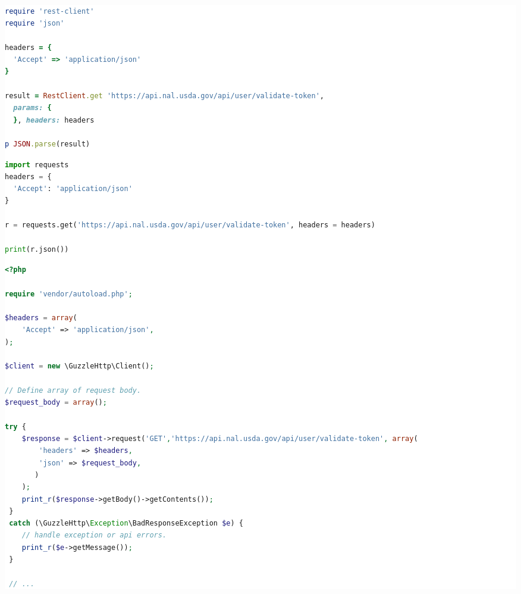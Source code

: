 ```ruby
require 'rest-client'
require 'json'

headers = {
  'Accept' => 'application/json'
}

result = RestClient.get 'https://api.nal.usda.gov/api/user/validate-token',
  params: {
  }, headers: headers

p JSON.parse(result)

```

```python
import requests
headers = {
  'Accept': 'application/json'
}

r = requests.get('https://api.nal.usda.gov/api/user/validate-token', headers = headers)

print(r.json())

```

```php
<?php

require 'vendor/autoload.php';

$headers = array(
    'Accept' => 'application/json',
);

$client = new \GuzzleHttp\Client();

// Define array of request body.
$request_body = array();

try {
    $response = $client->request('GET','https://api.nal.usda.gov/api/user/validate-token', array(
        'headers' => $headers,
        'json' => $request_body,
       )
    );
    print_r($response->getBody()->getContents());
 }
 catch (\GuzzleHttp\Exception\BadResponseException $e) {
    // handle exception or api errors.
    print_r($e->getMessage());
 }

 // ...

```
